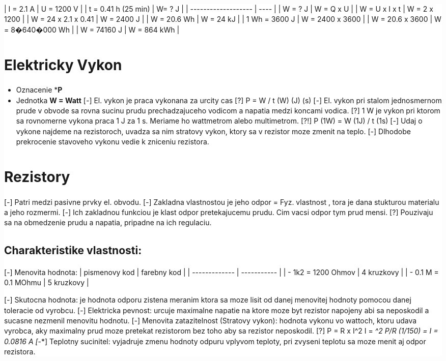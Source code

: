 | I = 2.1 A | U = 1200 V |
| t = 0.41 h (25 min) | W= ? J |
| ------------------- | ---- |
| W = ? J | W = Q x U |
| W = U x I x t | W = 2 x 1200 |
| W = 24 x 2.1 x 0.41 | W = 2400 J |
| W = 20.6 Wh | W = 24 kJ |
| 1 Wh = 3600 J | W = 2400 x 3600 |
| W = 20.6 x 3600 | W = 8�640�000 Wh |
| W = 74160 J | W = 864 kWh |

# Elektricky Vykon
- Oznacenie ***P**
- Jednotka **W = Watt**
[*-*] El. vykon je praca vykonana za urcity cas
[?] P = W / t
   (W) (J) (s)
[*-*] El. vykon pri stalom jednosmernom prude v obvode sa rovna sucinu prudu prechadzajuceho vodicom a napatia medzi koncami vodica.
[?] 1 W je vykon pri ktorom sa rovnomerne vykona praca 1 J za 1 s. Meriame ho wattmetrom alebo multimetrom. 
[?!] P (1W) = W (1J) / t (1s) 
[*-*] Udaj o vykone najdeme na rezistoroch, uvadza sa nim stratovy vykon, ktory sa v rezistor moze zmenit na teplo.
[*-*] Dlhodobe prekrocenie stavoveho vykonu vedie k zniceniu rezistora.

# Rezistory
[*-*] Patri medzi pasivne prvky el. obvodu.
[*-*] Zakladna vlastnostou je jeho odpor = Fyz. vlastnost , tora je dana stukturou materialu a jeho rozmermi. 
[*-*] Ich zakladnou funkciou je klast odpor pretekajucemu prudu. Cim vacsi odpor tym prud mensi.
[?] Pouzivaju sa na obmedzenie prudu a napatia, pripadne na ich regulaciu.

## Charakteristike vlastnosti:
[*-*] Menovita hodnota: | pismenovy kod | farebny kod |
                        | ------------- | ----------- |
                        | - 1k2 = 1200 Ohmov | 4 kruzkovy |
                        | - 0.1 M = 0.1 MOhmu | 5 kruzkovy |

[*-*] Skutocna hodnota: je hodnota odporu zistena meranim ktora sa moze lisit od danej menovitej hodnoty pomocou danej toleracie od vyrobcu.
[*-*] Elektricka pevnost: urcuje maximalne napatie na ktore moze byt rezistor napojeny abi sa neposkodil a sucasne nezmenil menovitu hodnotu. 
[*-*] Menovita zatazitelnost (Stratovy vykon): hodnota vykonu vo wattoch, ktoru udava vyrobca, aky maximalny prud moze pretekat rezistorom bez toho aby sa rezistor neposkodil.
[?] P = R x I^2 I = *^2 P/R (1/150) = I =  0.0816 A 
[*-*] Teplotny sucinitel: vyjadruje zmenu hodnoty odpuru vplyvom teploty, pri zvyseni teplotu sa moze menit aj odpor rezistora.
